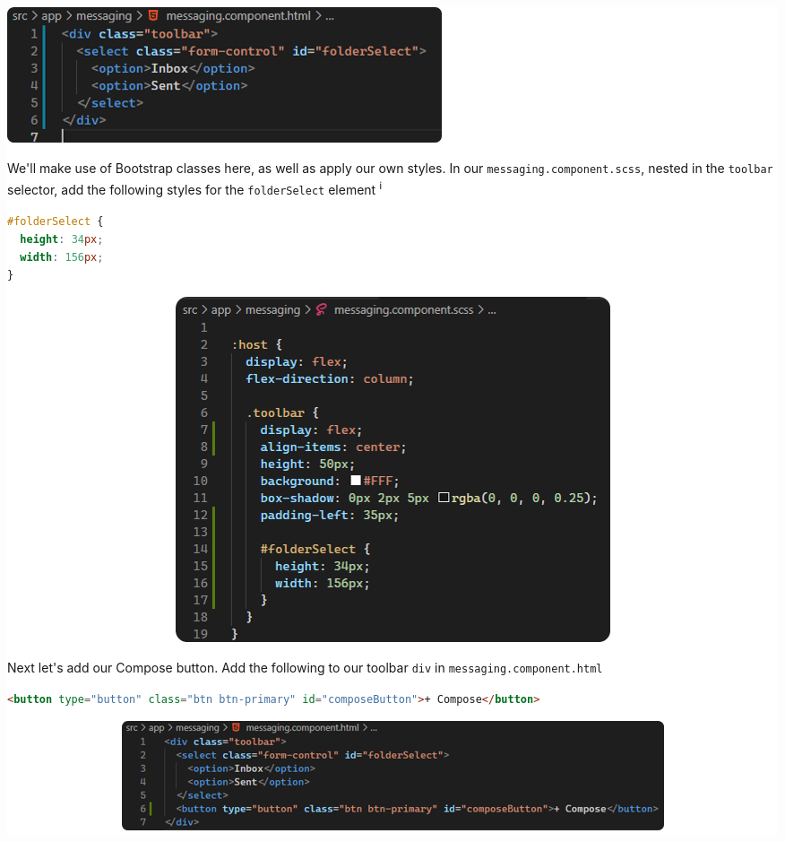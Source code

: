   <img src="./src/assets/images/toolbar-select.png">
</p>

We'll make use of Bootstrap classes here, as well as apply our own styles. In our `messaging.component.scss`, nested in the `toolbar` selector, add the following styles for the `folderSelect` element <sup>ℹ️</sup>

```scss
#folderSelect {
  height: 34px;
  width: 156px;
}
```
<p align="center">
  <img src="./src/assets/images/toolbar-select-styles.png">
</p>

Next let's add our Compose button. Add the following to our toolbar `div` in `messaging.component.html`

```html
<button type="button" class="btn btn-primary" id="composeButton">+ Compose</button>
```
<p align="center">
  <img src="./src/assets/images/toolbar-compose-button.png">
</p>
